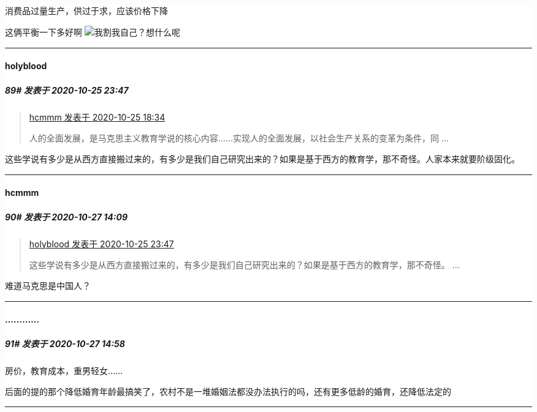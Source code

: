 消费品过量生产，供过于求，应该价格下降

这俩平衡一下多好啊</blockquote>
<img src="https://static.saraba1st.com/image/smiley/face2017/067.png" referrerpolicy="no-referrer">我割我自己？想什么呢







*****

####  holyblood  
##### 89#       发表于 2020-10-25 23:47



<blockquote><a href="httphttps://bbs.saraba1st.com/2b/forum.php?mod=redirect&amp;goto=findpost&amp;pid=49166349&amp;ptid=1966948" target="_blank">hcmmm 发表于 2020-10-25 18:34</a>

人的全面发展，是马克思主义教育学说的核心内容......实现人的全面发展，以社会生产关系的变革为条件，同 ...</blockquote>
这些学说有多少是从西方直接搬过来的，有多少是我们自己研究出来的？如果是基于西方的教育学，那不奇怪。人家本来就要阶级固化。







*****

####  hcmmm  
##### 90#       发表于 2020-10-27 14:09



<blockquote><a href="httphttps://bbs.saraba1st.com/2b/forum.php?mod=redirect&amp;goto=findpost&amp;pid=49170521&amp;ptid=1966948" target="_blank">holyblood 发表于 2020-10-25 23:47</a>

这些学说有多少是从西方直接搬过来的，有多少是我们自己研究出来的？如果是基于西方的教育学，那不奇怪。 ...</blockquote>
难道马克思是中国人？







*****

####  …………  
##### 91#       发表于 2020-10-27 14:58




房价，教育成本，重男轻女……

后面的提的那个降低婚育年龄最搞笑了，农村不是一堆婚姻法都没办法执行的吗，还有更多低龄的婚育，还降低法定的







*****
